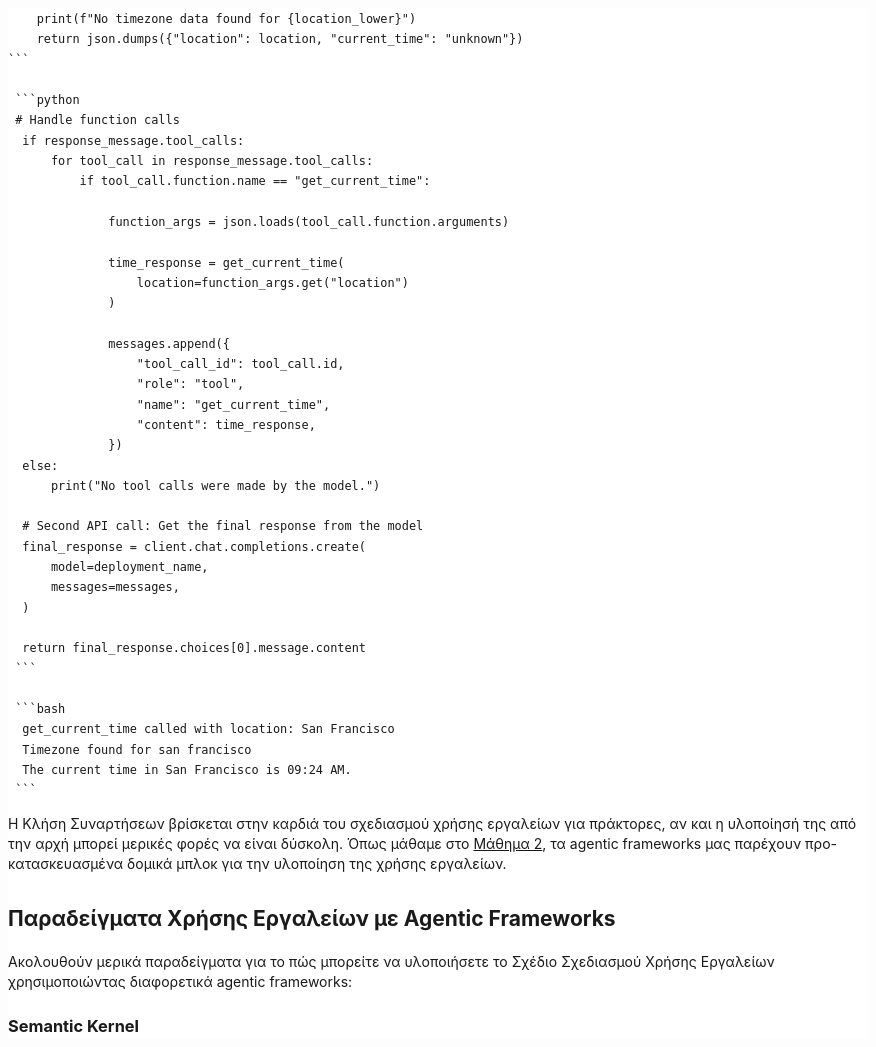         print(f"No timezone data found for {location_lower}")  
        return json.dumps({"location": location, "current_time": "unknown"})
    ```

     ```python
     # Handle function calls
      if response_message.tool_calls:
          for tool_call in response_message.tool_calls:
              if tool_call.function.name == "get_current_time":
     
                  function_args = json.loads(tool_call.function.arguments)
     
                  time_response = get_current_time(
                      location=function_args.get("location")
                  )
     
                  messages.append({
                      "tool_call_id": tool_call.id,
                      "role": "tool",
                      "name": "get_current_time",
                      "content": time_response,
                  })
      else:
          print("No tool calls were made by the model.")  
  
      # Second API call: Get the final response from the model
      final_response = client.chat.completions.create(
          model=deployment_name,
          messages=messages,
      )
  
      return final_response.choices[0].message.content
     ```

     ```bash
      get_current_time called with location: San Francisco
      Timezone found for san francisco
      The current time in San Francisco is 09:24 AM.
     ```

Η Κλήση Συναρτήσεων βρίσκεται στην καρδιά του σχεδιασμού χρήσης εργαλείων για πράκτορες, αν και η υλοποίησή της από την αρχή μπορεί μερικές φορές να είναι δύσκολη. Όπως μάθαμε στο [Μάθημα 2](../../../02-explore-agentic-frameworks), τα agentic frameworks μας παρέχουν προ-κατασκευασμένα δομικά μπλοκ για την υλοποίηση της χρήσης εργαλείων.

## Παραδείγματα Χρήσης Εργαλείων με Agentic Frameworks

Ακολουθούν μερικά παραδείγματα για το πώς μπορείτε να υλοποιήσετε το Σχέδιο Σχεδιασμού Χρήσης Εργαλείων χρησιμοποιώντας διαφορετικά agentic frameworks:

### Semantic Kernel
